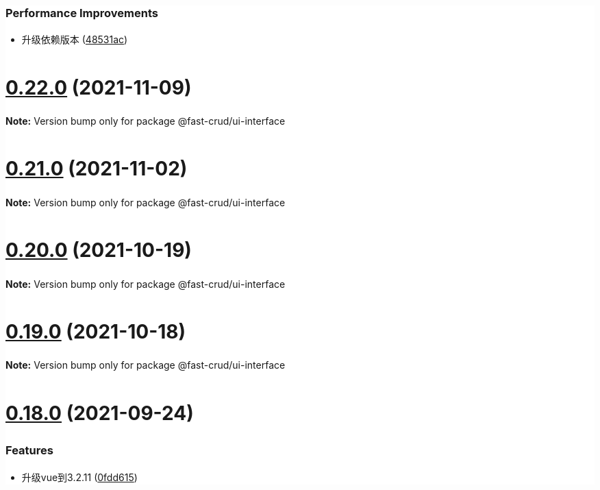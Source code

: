 
### Performance Improvements

* 升级依赖版本 ([48531ac](https://github.com/fast-crud/fast-crud/commit/48531ac4d989a83d6e94fa4b086755149afca108))





# [0.22.0](https://github.com/fast-crud/fast-crud/compare/v0.21.0...v0.22.0) (2021-11-09)

**Note:** Version bump only for package @fast-crud/ui-interface





# [0.21.0](https://github.com/fast-crud/fast-crud/compare/v0.20.1...v0.21.0) (2021-11-02)

**Note:** Version bump only for package @fast-crud/ui-interface





# [0.20.0](https://github.com/fast-crud/fast-crud/compare/v0.18.1...v0.20.0) (2021-10-19)

**Note:** Version bump only for package @fast-crud/ui-interface





# [0.19.0](https://github.com/fast-crud/fast-crud/compare/v0.18.1...v0.19.0) (2021-10-18)

**Note:** Version bump only for package @fast-crud/ui-interface





# [0.18.0](https://github.com/fast-crud/fast-crud/compare/v0.17.6...v0.18.0) (2021-09-24)


### Features

* 升级vue到3.2.11 ([0fdd615](https://github.com/fast-crud/fast-crud/commit/0fdd61550fde70310dd17efec46cd91c4f65158b))




